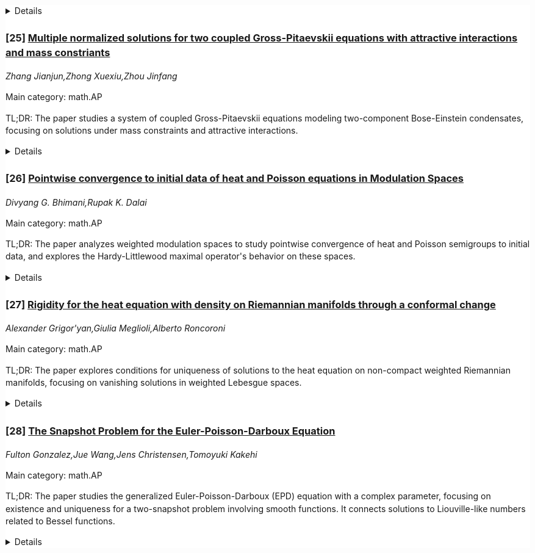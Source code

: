 
<details><summary>Details</summary></details>


### [25] [Multiple normalized solutions for two coupled Gross-Pitaevskii equations with attractive interactions and mass constriants](https://arxiv.org/abs/2507.13172)
*Zhang Jianjun,Zhong Xuexiu,Zhou Jinfang*

Main category: math.AP

TL;DR: The paper studies a system of coupled Gross-Pitaevskii equations modeling two-component Bose-Einstein condensates, focusing on solutions under mass constraints and attractive interactions.


<details><summary>Details</summary></details>


### [26] [Pointwise convergence to initial data of heat and Poisson equations in Modulation Spaces](https://arxiv.org/abs/2507.13220)
*Divyang G. Bhimani,Rupak K. Dalai*

Main category: math.AP

TL;DR: The paper analyzes weighted modulation spaces to study pointwise convergence of heat and Poisson semigroups to initial data, and explores the Hardy-Littlewood maximal operator's behavior on these spaces.


<details><summary>Details</summary></details>


### [27] [Rigidity for the heat equation with density on Riemannian manifolds through a conformal change](https://arxiv.org/abs/2507.13230)
*Alexander Grigor'yan,Giulia Meglioli,Alberto Roncoroni*

Main category: math.AP

TL;DR: The paper explores conditions for uniqueness of solutions to the heat equation on non-compact weighted Riemannian manifolds, focusing on vanishing solutions in weighted Lebesgue spaces.


<details><summary>Details</summary></details>


### [28] [The Snapshot Problem for the Euler-Poisson-Darboux Equation](https://arxiv.org/abs/2507.13257)
*Fulton Gonzalez,Jue Wang,Jens Christensen,Tomoyuki Kakehi*

Main category: math.AP

TL;DR: The paper studies the generalized Euler-Poisson-Darboux (EPD) equation with a complex parameter, focusing on existence and uniqueness for a two-snapshot problem involving smooth functions. It connects solutions to Liouville-like numbers related to Bessel functions.


<details><summary>Details</summary></details>
